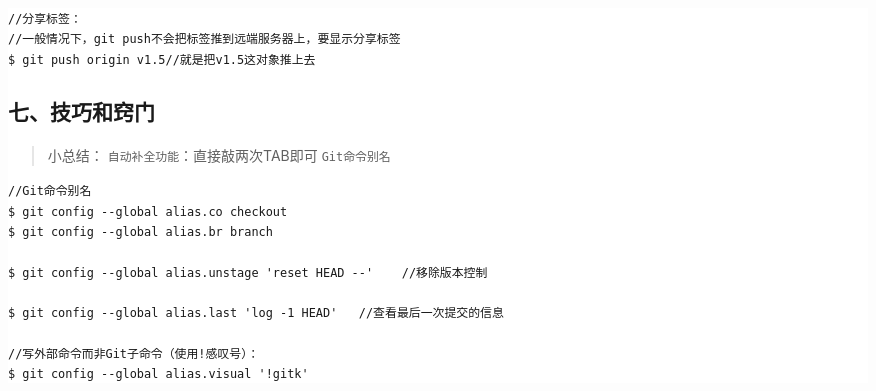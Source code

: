 ```
//分享标签：
//一般情况下，git push不会把标签推到远端服务器上，要显示分享标签
$ git push origin v1.5//就是把v1.5这对象推上去
```


## 七、技巧和窍门
> 小总结：
> `自动补全功能`：直接敲两次TAB即可
> `Git命令别名`

```
//Git命令别名
$ git config --global alias.co checkout
$ git config --global alias.br branch

$ git config --global alias.unstage 'reset HEAD --'    //移除版本控制

$ git config --global alias.last 'log -1 HEAD'   //查看最后一次提交的信息

//写外部命令而非Git子命令（使用!感叹号）：
$ git config --global alias.visual '!gitk'
```